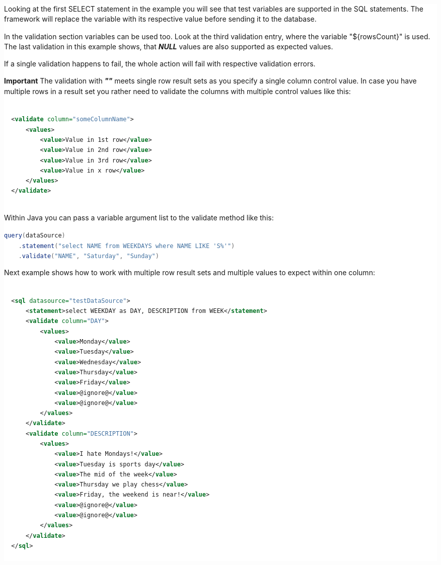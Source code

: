 Looking at the first SELECT statement in the example you will see that test variables are supported in the SQL statements. The framework will replace the variable with its respective value before sending it to the database.

In the validation section variables can be used too. Look at the third validation entry, where the variable "${rowsCount}" is used. The last validation in this example shows, that ***NULL*** values are also supported as expected values.

If a single validation happens to fail, the whole action will fail with respective validation errors.

**Important**
The validation with ***"<validate column="..." value="..."/>"*** meets single row result sets as you specify a single column control value. In case you have multiple rows in a result set you rather need to validate the columns with multiple control values like this:

```xml

  <validate column="someColumnName">
      <values>
          <value>Value in 1st row</value>
          <value>Value in 2nd row</value>
          <value>Value in 3rd row</value>
          <value>Value in x row</value>
      </values>               
  </validate>
        
```

Within Java you can pass a variable argument list to the validate method like this:

```java
query(dataSource)
    .statement("select NAME from WEEKDAYS where NAME LIKE 'S%'")
    .validate("NAME", "Saturday", "Sunday")
```

Next example shows how to work with multiple row result sets and multiple values to expect within one column:

```xml

  <sql datasource="testDataSource">
      <statement>select WEEKDAY as DAY, DESCRIPTION from WEEK</statement>
      <validate column="DAY">
          <values>
              <value>Monday</value>
              <value>Tuesday</value>
              <value>Wednesday</value>
              <value>Thursday</value>
              <value>Friday</value>
              <value>@ignore@</value>
              <value>@ignore@</value>
          </values>            	
      </validate>
      <validate column="DESCRIPTION">
          <values>
              <value>I hate Mondays!</value>
              <value>Tuesday is sports day</value>
              <value>The mid of the week</value>
              <value>Thursday we play chess</value>
              <value>Friday, the weekend is near!</value>
              <value>@ignore@</value>
              <value>@ignore@</value>
          </values>            	
      </validate>
  </sql>
      
```